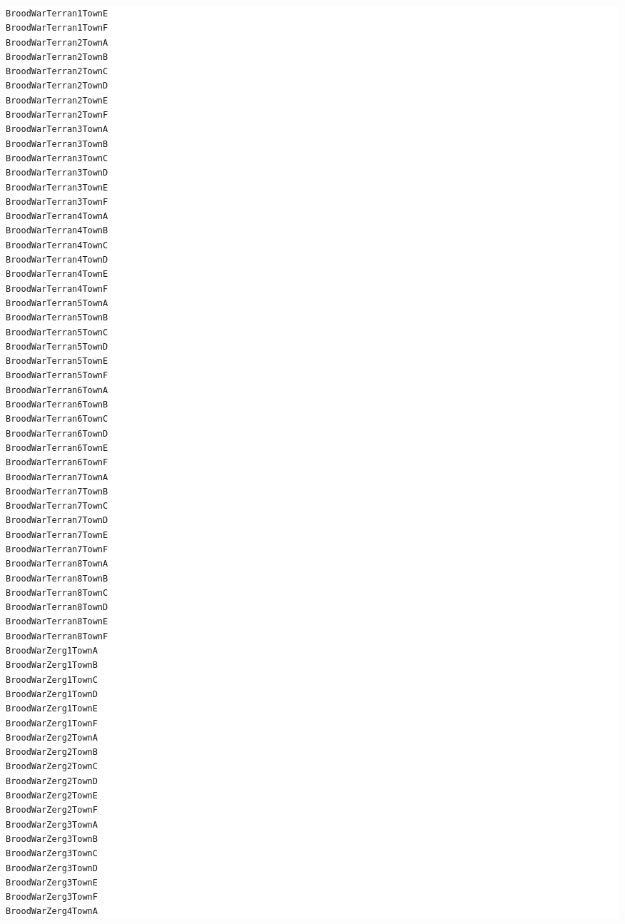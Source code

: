 ```
BroodWarTerran1TownE
BroodWarTerran1TownF
BroodWarTerran2TownA
BroodWarTerran2TownB
BroodWarTerran2TownC
BroodWarTerran2TownD
BroodWarTerran2TownE
BroodWarTerran2TownF
BroodWarTerran3TownA
BroodWarTerran3TownB
BroodWarTerran3TownC
BroodWarTerran3TownD
BroodWarTerran3TownE
BroodWarTerran3TownF
BroodWarTerran4TownA
BroodWarTerran4TownB
BroodWarTerran4TownC
BroodWarTerran4TownD
BroodWarTerran4TownE
BroodWarTerran4TownF
BroodWarTerran5TownA
BroodWarTerran5TownB
BroodWarTerran5TownC
BroodWarTerran5TownD
BroodWarTerran5TownE
BroodWarTerran5TownF
BroodWarTerran6TownA
BroodWarTerran6TownB
BroodWarTerran6TownC
BroodWarTerran6TownD
BroodWarTerran6TownE
BroodWarTerran6TownF
BroodWarTerran7TownA
BroodWarTerran7TownB
BroodWarTerran7TownC
BroodWarTerran7TownD
BroodWarTerran7TownE
BroodWarTerran7TownF
BroodWarTerran8TownA
BroodWarTerran8TownB
BroodWarTerran8TownC
BroodWarTerran8TownD
BroodWarTerran8TownE
BroodWarTerran8TownF
BroodWarZerg1TownA
BroodWarZerg1TownB
BroodWarZerg1TownC
BroodWarZerg1TownD
BroodWarZerg1TownE
BroodWarZerg1TownF
BroodWarZerg2TownA
BroodWarZerg2TownB
BroodWarZerg2TownC
BroodWarZerg2TownD
BroodWarZerg2TownE
BroodWarZerg2TownF
BroodWarZerg3TownA
BroodWarZerg3TownB
BroodWarZerg3TownC
BroodWarZerg3TownD
BroodWarZerg3TownE
BroodWarZerg3TownF
BroodWarZerg4TownA
```